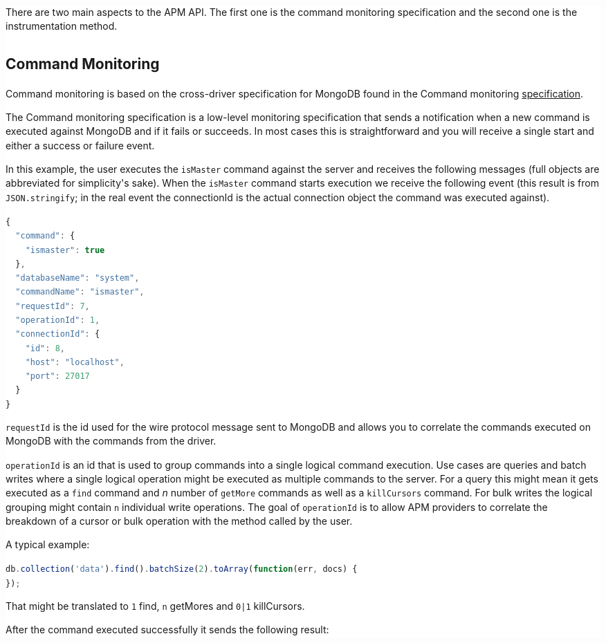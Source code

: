 There are two main aspects to the APM API. The first one is the command monitoring specification and the second one is the instrumentation method.

## Command Monitoring

Command monitoring is based on the cross-driver specification for MongoDB found in the Command monitoring [specification](https://github.com/mongodb/specifications/blob/master/source/command-monitoring/command-monitoring.rst).

The Command monitoring specification is a low-level monitoring specification that sends a notification when a new command is executed against MongoDB and if it fails or succeeds. In most cases this is straightforward and you will receive a single start and either a success or failure event. 

In this example, the user executes the `isMaster` command against the server and receives the following messages (full objects are abbreviated for simplicity's sake). When the `isMaster` command starts execution we receive the following event (this result is from `JSON.stringify`; in the real event the connectionId is the actual connection object the command was executed against).

```js
{
  "command": {
    "ismaster": true
  },
  "databaseName": "system",
  "commandName": "ismaster",
  "requestId": 7,
  "operationId": 1,
  "connectionId": {
    "id": 8,
    "host": "localhost",
    "port": 27017
  }
}
```

`requestId` is the id used for the wire protocol message sent to MongoDB and allows you to correlate the commands executed on MongoDB with the commands from the driver.

`operationId` is an id that is used to group commands into a single logical command execution. Use cases are queries and batch writes where a single logical operation might be executed as multiple commands to the server. For a query this might mean it gets executed as a `find` command and *n* number of `getMore` commands as well as a `killCursors` command. For bulk writes the logical grouping might contain `n` individual write operations. The goal of `operationId` is to allow APM providers to correlate the breakdown of a cursor or bulk operation with the method called by the user. 

A typical example:

```js
db.collection('data').find().batchSize(2).toArray(function(err, docs) {
});
```

That might be translated to `1` find, `n` getMores and `0|1` killCursors.

After the command executed successfully it sends the following result:
